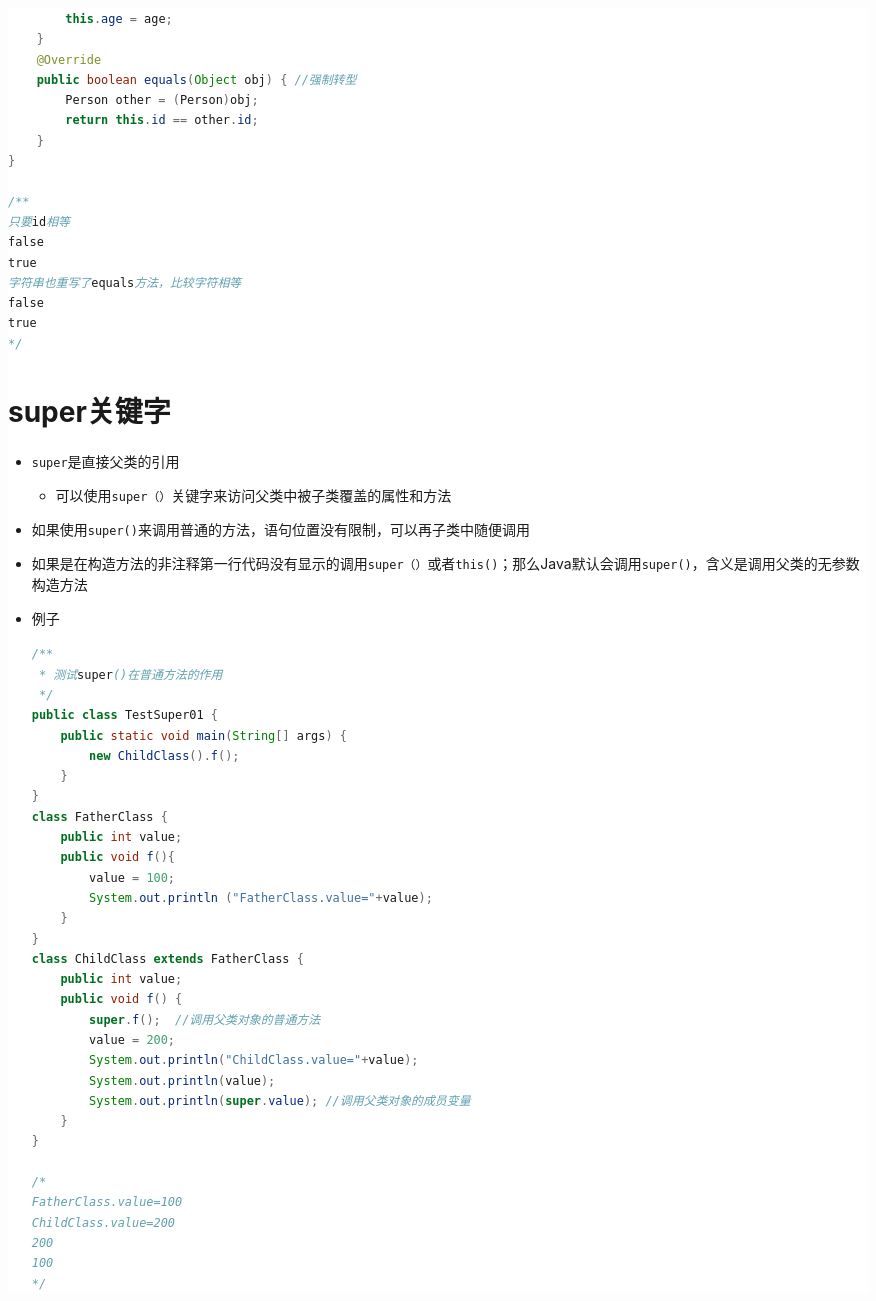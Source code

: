   ```java
          this.age = age;
      }
      @Override
      public boolean equals(Object obj) { //强制转型
          Person other = (Person)obj;
          return this.id == other.id;
      }
  }
  
  /**
  只要id相等
  false
  true
  字符串也重写了equals方法，比较字符相等
  false
  true
  */
  ```

# super关键字

- `super`是直接父类的引用

  - 可以使用`super（）`关键字来访问父类中被子类覆盖的属性和方法

- 如果使用`super()`来调用普通的方法，语句位置没有限制，可以再子类中随便调用

- 如果是在构造方法的非注释第一行代码没有显示的调用`super（）`或者`this()`；那么Java默认会调用`super()`，含义是调用父类的无参数构造方法

- 例子

  ```java
  /**
   * 测试super()在普通方法的作用
   */
  public class TestSuper01 { 
      public static void main(String[] args) {
          new ChildClass().f();
      }
  }
  class FatherClass {
      public int value;
      public void f(){
          value = 100;
          System.out.println ("FatherClass.value="+value);
      }
  }
  class ChildClass extends FatherClass {
      public int value;
      public void f() {
          super.f();  //调用父类对象的普通方法
          value = 200;
          System.out.println("ChildClass.value="+value);
          System.out.println(value);
          System.out.println(super.value); //调用父类对象的成员变量
      }
  }
  
  /*
  FatherClass.value=100
  ChildClass.value=200
  200
  100
  */
  ```